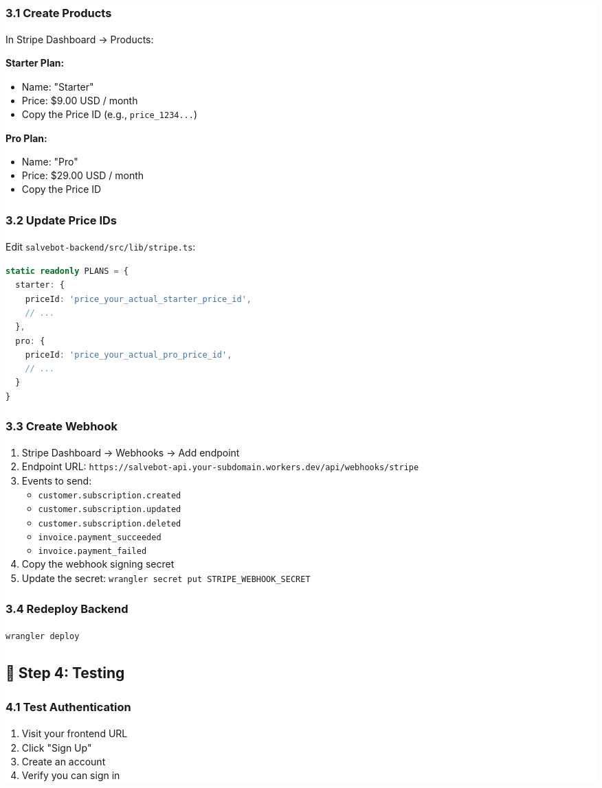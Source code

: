 ### 3.1 Create Products
In Stripe Dashboard → Products:

**Starter Plan:**
- Name: "Starter"
- Price: $9.00 USD / month
- Copy the Price ID (e.g., `price_1234...`)

**Pro Plan:**
- Name: "Pro"
- Price: $29.00 USD / month
- Copy the Price ID

### 3.2 Update Price IDs
Edit `salvebot-backend/src/lib/stripe.ts`:
```typescript
static readonly PLANS = {
  starter: {
    priceId: 'price_your_actual_starter_price_id',
    // ...
  },
  pro: {
    priceId: 'price_your_actual_pro_price_id',
    // ...
  }
}
```

### 3.3 Create Webhook
1. Stripe Dashboard → Webhooks → Add endpoint
2. Endpoint URL: `https://salvebot-api.your-subdomain.workers.dev/api/webhooks/stripe`
3. Events to send:
   - `customer.subscription.created`
   - `customer.subscription.updated`
   - `customer.subscription.deleted`
   - `invoice.payment_succeeded`
   - `invoice.payment_failed`
4. Copy the webhook signing secret
5. Update the secret: `wrangler secret put STRIPE_WEBHOOK_SECRET`

### 3.4 Redeploy Backend
```bash
wrangler deploy
```

## 🧪 Step 4: Testing

### 4.1 Test Authentication
1. Visit your frontend URL
2. Click "Sign Up"
3. Create an account
4. Verify you can sign in
